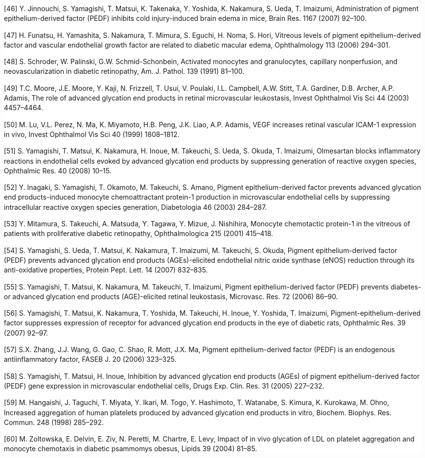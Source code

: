 [46] Y. Jinnouchi, S. Yamagishi, T. Matsui, K. Takenaka, Y. Yoshida, K. Nakamura, S. Ueda, T. Imaizumi, Administration of pigment epithelium-derived factor (PEDF) inhibits cold injury-induced brain edema in mice, Brain Res. 1167 (2007) 92–100.

[47] H. Funatsu, H. Yamashita, S. Nakamura, T. Mimura, S. Eguchi, H. Noma, S. Hori, Vitreous levels of pigment epithelium-derived factor and vascular endothelial growth factor are related to diabetic macular edema, Ophthalmology 113 (2006) 294–301.

[48] S. Schroder, W. Palinski, G.W. Schmid-Schonbein, Activated monocytes and granulocytes, capillary nonperfusion, and neovascularization in diabetic retinopathy, Am. J. Pathol. 139 (1991) 81–100.

[49] T.C. Moore, J.E. Moore, Y. Kaji, N. Frizzell, T. Usui, V. Poulaki, I.L. Campbell, A.W. Stitt, T.A. Gardiner, D.B. Archer, A.P. Adamis, The role of advanced glycation end products in retinal microvascular leukostasis, Invest Ophthalmol Vis Sci 44 (2003) 4457–4464.

[50] M. Lu, V.L. Perez, N. Ma, K. Miyamoto, H.B. Peng, J.K. Liao, A.P. Adamis, VEGF increases retinal vascular ICAM-1 expression in vivo, Invest Ophthalmol Vis Sci 40 (1999) 1808–1812.

[51] S. Yamagishi, T. Matsui, K. Nakamura, H. Inoue, M. Takeuchi, S. Ueda, S. Okuda, T. Imaizumi, Olmesartan blocks inflammatory reactions in endothelial cells evoked by advanced glycation end products by suppressing generation of reactive oxygen species, Ophthalmic Res. 40 (2008) 10–15.

[52] Y. Inagaki, S. Yamagishi, T. Okamoto, M. Takeuchi, S. Amano, Pigment epithelium-derived factor prevents advanced glycation end products-induced monocyte chemoattractant protein-1 production in microvascular endothelial cells by suppressing intracellular reactive oxygen species generation, Diabetologia 46 (2003) 284–287.

[53] Y. Mitamura, S. Takeuchi, A. Matsuda, Y. Tagawa, Y. Mizue, J. Nishihira, Monocyte chemotactic protein-1 in the vitreous of patients with proliferative diabetic retinopathy, Ophthalmologica 215 (2001) 415–418.

[54] S. Yamagishi, S. Ueda, T. Matsui, K. Nakamura, T. Imaizumi, M. Takeuchi, S. Okuda, Pigment epithelium-derived factor (PEDF) prevents advanced glycation end products (AGEs)-elicited endothelial nitric oxide synthase (eNOS) reduction through its anti-oxidative properties, Protein Pept. Lett. 14 (2007) 832–835.

[55] S. Yamagishi, T. Matsui, K. Nakamura, M. Takeuchi, T. Imaizumi, Pigment epithelium-derived factor (PEDF) prevents diabetes- or advanced glycation end products (AGE)-elicited retinal leukostasis, Microvasc. Res. 72 (2006) 86–90.

[56] S. Yamagishi, T. Matsui, K. Nakamura, T. Yoshida, M. Takeuchi, H. Inoue, Y. Yoshida, T. Imaizumi, Pigment-epithelium-derived factor suppresses expression of receptor for advanced glycation end products in the eye of diabetic rats, Ophthalmic Res. 39 (2007) 92–97.

[57] S.X. Zhang, J.J. Wang, G. Gao, C. Shao, R. Mott, J.X. Ma, Pigment epithelium-derived factor (PEDF) is an endogenous antiinflammatory factor, FASEB J. 20 (2006) 323–325.

[58] S. Yamagishi, T. Matsui, H. Inoue, Inhibition by advanced glycation end products (AGEs) of pigment epithelium-derived factor (PEDF) gene expression in microvascular endothelial cells, Drugs Exp. Clin. Res. 31 (2005) 227–232.

[59] M. Hangaishi, J. Taguchi, T. Miyata, Y. Ikari, M. Togo, Y. Hashimoto, T. Watanabe, S. Kimura, K. Kurokawa, M. Ohno, Increased aggregation of human platelets produced by advanced glycation end products in vitro, Biochem. Biophys. Res. Commun. 248 (1998) 285–292.

[60] M. Zoltowska, E. Delvin, E. Ziv, N. Peretti, M. Chartre, E. Levy, Impact of in vivo glycation of LDL on platelet aggregation and monocyte chemotaxis in diabetic psammomys obesus, Lipids 39 (2004) 81–85.
